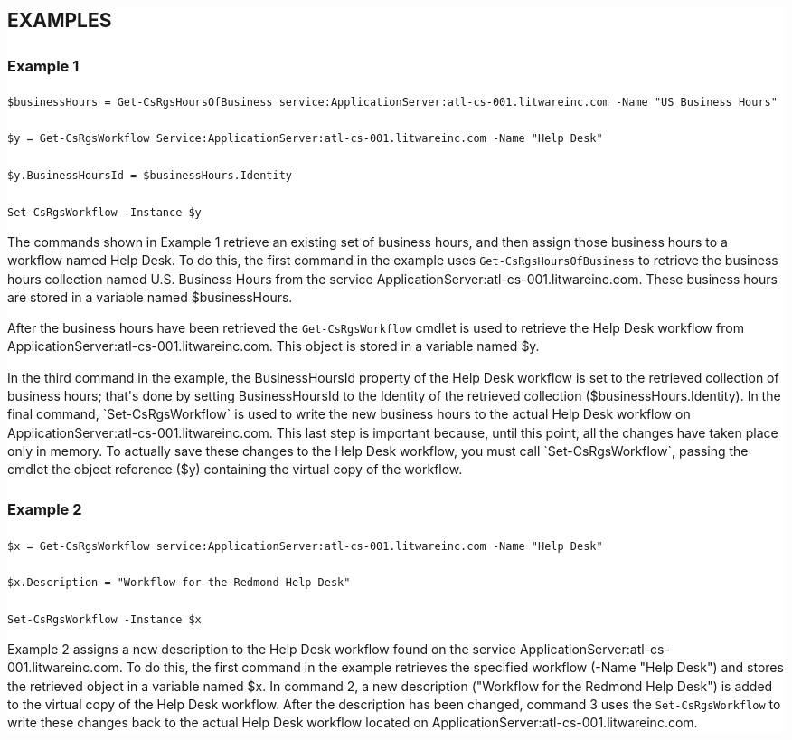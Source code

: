 
## EXAMPLES

### Example 1
```
$businessHours = Get-CsRgsHoursOfBusiness service:ApplicationServer:atl-cs-001.litwareinc.com -Name "US Business Hours"

$y = Get-CsRgsWorkflow Service:ApplicationServer:atl-cs-001.litwareinc.com -Name "Help Desk"

$y.BusinessHoursId = $businessHours.Identity

Set-CsRgsWorkflow -Instance $y
```

The commands shown in Example 1 retrieve an existing set of business hours, and then assign those business hours to a workflow named Help Desk.
To do this, the first command in the example uses `Get-CsRgsHoursOfBusiness` to retrieve the business hours collection named U.S.
Business Hours from the service ApplicationServer:atl-cs-001.litwareinc.com.
These business hours are stored in a variable named $businessHours.

After the business hours have been retrieved the `Get-CsRgsWorkflow` cmdlet is used to retrieve the Help Desk workflow from ApplicationServer:atl-cs-001.litwareinc.com.
This object is stored in a variable named $y.

In the third command in the example, the BusinessHoursId property of the Help Desk workflow is set to the retrieved collection of business hours; that's done by setting BusinessHoursId to the Identity of the retrieved collection ($businessHours.Identity).
In the final command, `Set-CsRgsWorkflow` is used to write the new business hours to the actual Help Desk workflow on ApplicationServer:atl-cs-001.litwareinc.com.
This last step is important because, until this point, all the changes have taken place only in memory.
To actually save these changes to the Help Desk workflow, you must call `Set-CsRgsWorkflow`, passing the cmdlet the object reference ($y) containing the virtual copy of the workflow.


### Example 2
```
$x = Get-CsRgsWorkflow service:ApplicationServer:atl-cs-001.litwareinc.com -Name "Help Desk"

$x.Description = "Workflow for the Redmond Help Desk"

Set-CsRgsWorkflow -Instance $x
```

Example 2 assigns a new description to the Help Desk workflow found on the service ApplicationServer:atl-cs-001.litwareinc.com.
To do this, the first command in the example retrieves the specified workflow (-Name "Help Desk") and stores the retrieved object in a variable named $x.
In command 2, a new description ("Workflow for the Redmond Help Desk") is added to the virtual copy of the Help Desk workflow.
After the description has been changed, command 3 uses the `Set-CsRgsWorkflow` to write these changes back to the actual Help Desk workflow located on ApplicationServer:atl-cs-001.litwareinc.com.

